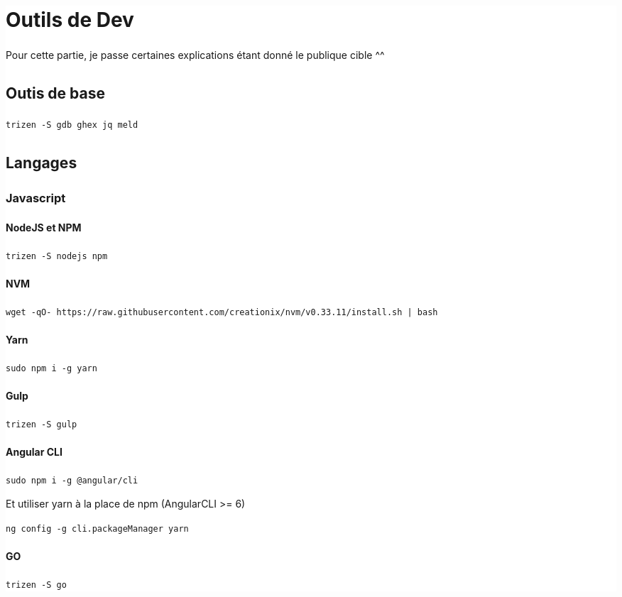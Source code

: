 # Outils de Dev

Pour cette partie, je passe certaines explications étant donné le publique cible ^^

## Outis de base

```shell
trizen -S gdb ghex jq meld
```

## Langages

### Javascript

#### NodeJS et NPM

```shell
trizen -S nodejs npm
```

#### NVM

```shell
wget -qO- https://raw.githubusercontent.com/creationix/nvm/v0.33.11/install.sh | bash
```

#### Yarn

```shell
sudo npm i -g yarn
```

#### Gulp

```shell
trizen -S gulp
```

#### Angular CLI

```shell
sudo npm i -g @angular/cli
```

Et utiliser yarn à la place de npm (AngularCLI >= 6)

```shell
ng config -g cli.packageManager yarn
```

#### GO

```shell
trizen -S go
```
